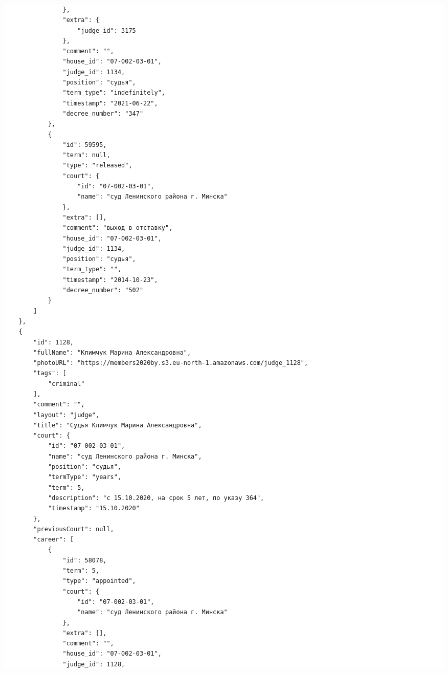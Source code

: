                     },
                    "extra": {
                        "judge_id": 3175
                    },
                    "comment": "",
                    "house_id": "07-002-03-01",
                    "judge_id": 1134,
                    "position": "судья",
                    "term_type": "indefinitely",
                    "timestamp": "2021-06-22",
                    "decree_number": "347"
                },
                {
                    "id": 59595,
                    "term": null,
                    "type": "released",
                    "court": {
                        "id": "07-002-03-01",
                        "name": "суд Ленинского района г. Минска"
                    },
                    "extra": [],
                    "comment": "выход в отставку",
                    "house_id": "07-002-03-01",
                    "judge_id": 1134,
                    "position": "судья",
                    "term_type": "",
                    "timestamp": "2014-10-23",
                    "decree_number": "502"
                }
            ]
        },
        {
            "id": 1128,
            "fullName": "Климчук Марина Александровна",
            "photoURL": "https://members2020by.s3.eu-north-1.amazonaws.com/judge_1128",
            "tags": [
                "criminal"
            ],
            "comment": "",
            "layout": "judge",
            "title": "Судья Климчук Марина Александровна",
            "court": {
                "id": "07-002-03-01",
                "name": "суд Ленинского района г. Минска",
                "position": "судья",
                "termType": "years",
                "term": 5,
                "description": "c 15.10.2020, на срок 5 лет, по указу 364",
                "timestamp": "15.10.2020"
            },
            "previousCourt": null,
            "career": [
                {
                    "id": 58078,
                    "term": 5,
                    "type": "appointed",
                    "court": {
                        "id": "07-002-03-01",
                        "name": "суд Ленинского района г. Минска"
                    },
                    "extra": [],
                    "comment": "",
                    "house_id": "07-002-03-01",
                    "judge_id": 1128,
